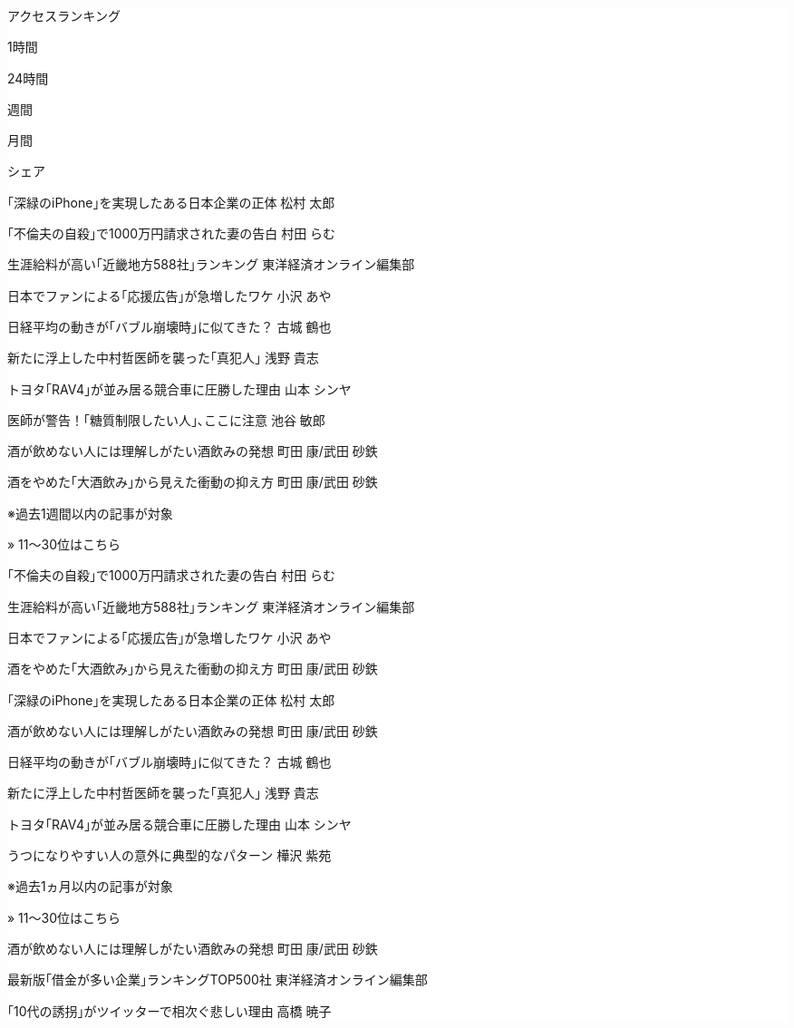 アクセスランキング

1時間

24時間

週間

月間

シェア

 ｢深緑のiPhone｣を実現したある日本企業の正体  松村 太郎

 ｢不倫夫の自殺｣で1000万円請求された妻の告白  村田 らむ

 生涯給料が高い｢近畿地方588社｣ランキング  東洋経済オンライン編集部

 日本でファンによる｢応援広告｣が急増したワケ  小沢 あや

 日経平均の動きが｢バブル崩壊時｣に似てきた？  古城 鶴也

 新たに浮上した中村哲医師を襲った｢真犯人｣  浅野 貴志

 トヨタ｢RAV4｣が並み居る競合車に圧勝した理由  山本 シンヤ

 医師が警告！｢糖質制限したい人｣､ここに注意  池谷 敏郎

 酒が飲めない人には理解しがたい酒飲みの発想  町田 康/武田 砂鉄

 酒をやめた｢大酒飲み｣から見えた衝動の抑え方  町田 康/武田 砂鉄

※過去1週間以内の記事が対象

» 11～30位はこちら

 ｢不倫夫の自殺｣で1000万円請求された妻の告白  村田 らむ

 生涯給料が高い｢近畿地方588社｣ランキング  東洋経済オンライン編集部

 日本でファンによる｢応援広告｣が急増したワケ  小沢 あや

 酒をやめた｢大酒飲み｣から見えた衝動の抑え方  町田 康/武田 砂鉄

 ｢深緑のiPhone｣を実現したある日本企業の正体  松村 太郎

 酒が飲めない人には理解しがたい酒飲みの発想  町田 康/武田 砂鉄

 日経平均の動きが｢バブル崩壊時｣に似てきた？  古城 鶴也

 新たに浮上した中村哲医師を襲った｢真犯人｣  浅野 貴志

 トヨタ｢RAV4｣が並み居る競合車に圧勝した理由  山本 シンヤ

 うつになりやすい人の意外に典型的なパターン  樺沢 紫苑

※過去1ヵ月以内の記事が対象

» 11～30位はこちら

 酒が飲めない人には理解しがたい酒飲みの発想  町田 康/武田 砂鉄

 最新版｢借金が多い企業｣ランキングTOP500社  東洋経済オンライン編集部

 ｢10代の誘拐｣がツイッターで相次ぐ悲しい理由  高橋 暁子
